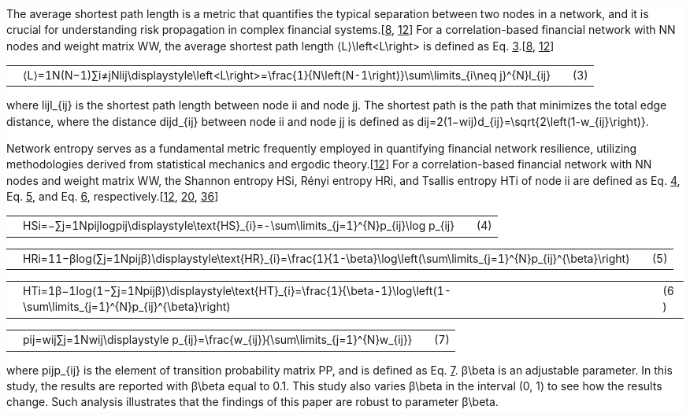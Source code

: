 The average shortest path length is a metric that quantifies the typical separation between two nodes in a network, and it is crucial for understanding risk propagation in complex financial systems.[[8](https://arxiv.org/html/2510.21165v1#bib.bib8), [12](https://arxiv.org/html/2510.21165v1#bib.bib12)]
For a correlation-based financial network with NN nodes and weight matrix WW,
the average shortest path length ⟨L⟩\left<L\right> is defined as Eq. [3](https://arxiv.org/html/2510.21165v1#S4.E3 "In 4 Network metrics ‣ The local Gaussian correlation networks among return tails in the Chinese stock market").[[8](https://arxiv.org/html/2510.21165v1#bib.bib8), [12](https://arxiv.org/html/2510.21165v1#bib.bib12)]

|  |  |  |  |
| --- | --- | --- | --- |
|  | ⟨L⟩=1N​(N−1)​∑i≠jNli​j\displaystyle\left<L\right>=\frac{1}{N\left(N-1\right)}\sum\limits\_{i\neq j}^{N}l\_{ij} |  | (3) |

where li​jl\_{ij} is the shortest path length between node ii and node jj.
The shortest path is the path that minimizes the total edge distance,
where the distance di​jd\_{ij} between node ii and node jj is defined as di​j=2​(1−wi​j)d\_{ij}=\sqrt{2\left(1-w\_{ij}\right)}.

Network entropy serves as a fundamental metric frequently employed in quantifying financial network resilience,
utilizing methodologies derived from statistical mechanics and ergodic theory.[[12](https://arxiv.org/html/2510.21165v1#bib.bib12)]
For a correlation-based financial network with NN nodes and weight matrix WW,
the Shannon entropy HSi, Rényi entropy HRi, and Tsallis entropy HTi of node ii are defined as Eq. [4](https://arxiv.org/html/2510.21165v1#S4.E4 "In 4 Network metrics ‣ The local Gaussian correlation networks among return tails in the Chinese stock market"), Eq. [5](https://arxiv.org/html/2510.21165v1#S4.E5 "In 4 Network metrics ‣ The local Gaussian correlation networks among return tails in the Chinese stock market"), and Eq. [6](https://arxiv.org/html/2510.21165v1#S4.E6 "In 4 Network metrics ‣ The local Gaussian correlation networks among return tails in the Chinese stock market"), respectively.[[12](https://arxiv.org/html/2510.21165v1#bib.bib12), [20](https://arxiv.org/html/2510.21165v1#bib.bib20), [36](https://arxiv.org/html/2510.21165v1#bib.bib36)]

|  |  |  |  |
| --- | --- | --- | --- |
|  | HSi=−∑j=1Npi​j​log⁡pi​j\displaystyle\text{HS}\_{i}=-\sum\limits\_{j=1}^{N}p\_{ij}\log p\_{ij} |  | (4) |

|  |  |  |  |
| --- | --- | --- | --- |
|  | HRi=11−β​log⁡(∑j=1Npi​jβ)\displaystyle\text{HR}\_{i}=\frac{1}{1-\beta}\log\left(\sum\limits\_{j=1}^{N}p\_{ij}^{\beta}\right) |  | (5) |

|  |  |  |  |
| --- | --- | --- | --- |
|  | HTi=1β−1​log⁡(1−∑j=1Npi​jβ)\displaystyle\text{HT}\_{i}=\frac{1}{\beta-1}\log\left(1-\sum\limits\_{j=1}^{N}p\_{ij}^{\beta}\right) |  | (6) |

|  |  |  |  |
| --- | --- | --- | --- |
|  | pi​j=wi​j∑j=1Nwi​j\displaystyle p\_{ij}=\frac{w\_{ij}}{\sum\limits\_{j=1}^{N}w\_{ij}} |  | (7) |

where pi​jp\_{ij} is the element of transition probability matrix PP, and is defined as Eq. [7](https://arxiv.org/html/2510.21165v1#S4.E7 "In 4 Network metrics ‣ The local Gaussian correlation networks among return tails in the Chinese stock market").
β\beta is an adjustable parameter.
In this study, the results are reported with β\beta equal to 0.1.
This study also varies β\beta in the interval (0, 1) to see how the results change.
Such analysis illustrates that the findings of this paper are robust to parameter β\beta.
